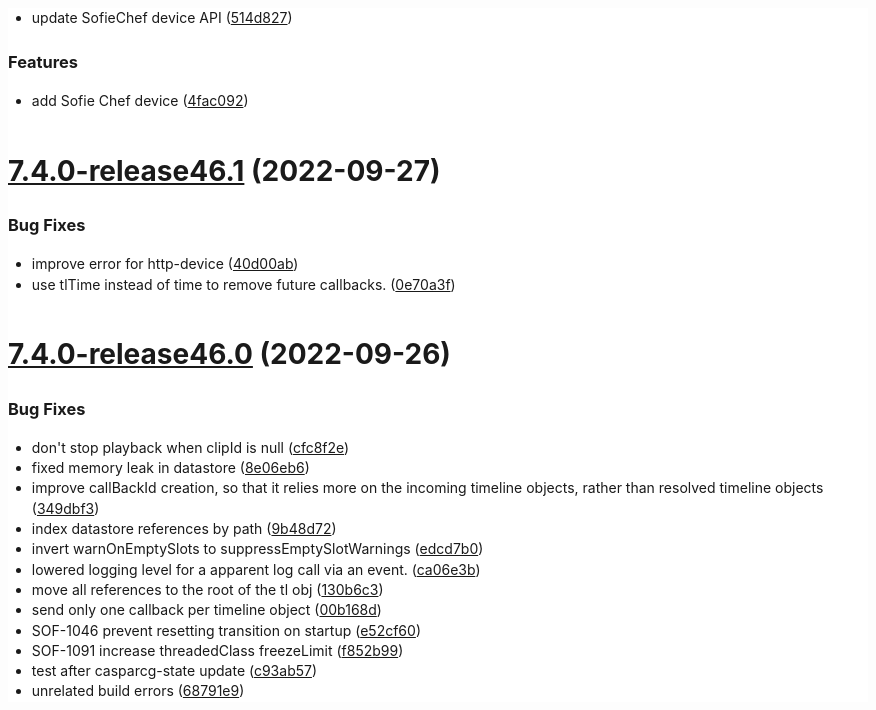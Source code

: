 - update SofieChef device API ([514d827](https://github.com/Sofie-Automation/sofie-timeline-state-resolver/commit/514d8271dd0d1fbce673154067d92f02a25e0b4b))

### Features

- add Sofie Chef device ([4fac092](https://github.com/Sofie-Automation/sofie-timeline-state-resolver/commit/4fac092d6f896d1f5fa77c92b7f8a69339a75c55))

# [7.4.0-release46.1](https://github.com/Sofie-Automation/sofie-timeline-state-resolver/compare/7.4.0-release46.0...7.4.0-release46.1) (2022-09-27)

### Bug Fixes

- improve error for http-device ([40d00ab](https://github.com/Sofie-Automation/sofie-timeline-state-resolver/commit/40d00abb27f478b81ad11d121f7863e29047309b))
- use tlTime instead of time to remove future callbacks. ([0e70a3f](https://github.com/Sofie-Automation/sofie-timeline-state-resolver/commit/0e70a3f51253ede85c233714fd0b42fd83cffae2))

# [7.4.0-release46.0](https://github.com/Sofie-Automation/sofie-timeline-state-resolver/compare/7.3.0-release44.1...7.4.0-release46.0) (2022-09-26)

### Bug Fixes

- don't stop playback when clipId is null ([cfc8f2e](https://github.com/Sofie-Automation/sofie-timeline-state-resolver/commit/cfc8f2e2c5e467e783e2fcf18377078caf313ad1))
- fixed memory leak in datastore ([8e06eb6](https://github.com/Sofie-Automation/sofie-timeline-state-resolver/commit/8e06eb68c2352b59e7298c1bc2543ffa150edd7f))
- improve callBackId creation, so that it relies more on the incoming timeline objects, rather than resolved timeline objects ([349dbf3](https://github.com/Sofie-Automation/sofie-timeline-state-resolver/commit/349dbf3d8f829fcd15b0480f1af1724d76bd1afa))
- index datastore references by path ([9b48d72](https://github.com/Sofie-Automation/sofie-timeline-state-resolver/commit/9b48d725d79d4eee13e7347e450abaadf02b6db2))
- invert warnOnEmptySlots to suppressEmptySlotWarnings ([edcd7b0](https://github.com/Sofie-Automation/sofie-timeline-state-resolver/commit/edcd7b0fde747ae160c93f2ca1284661153f5647))
- lowered logging level for a apparent log call via an event. ([ca06e3b](https://github.com/Sofie-Automation/sofie-timeline-state-resolver/commit/ca06e3bbe60acf27220ab9773c1751454bea8b8f))
- move all references to the root of the tl obj ([130b6c3](https://github.com/Sofie-Automation/sofie-timeline-state-resolver/commit/130b6c3a908b0911f94ccedc67e7004404f11010))
- send only one callback per timeline object ([00b168d](https://github.com/Sofie-Automation/sofie-timeline-state-resolver/commit/00b168dc5511881ef9471dca1a4851342d6d115b))
- SOF-1046 prevent resetting transition on startup ([e52cf60](https://github.com/Sofie-Automation/sofie-timeline-state-resolver/commit/e52cf60c07e58062c346bf0a84e48a9106b28105))
- SOF-1091 increase threadedClass freezeLimit ([f852b99](https://github.com/Sofie-Automation/sofie-timeline-state-resolver/commit/f852b99415000da334dffa370267e69314832956))
- test after casparcg-state update ([c93ab57](https://github.com/Sofie-Automation/sofie-timeline-state-resolver/commit/c93ab5750344d67ae8d1ef6c34ca47ca7d60d3f9))
- unrelated build errors ([68791e9](https://github.com/Sofie-Automation/sofie-timeline-state-resolver/commit/68791e9bc1602488e69c2fe3c5b49c74b6e5b538))
